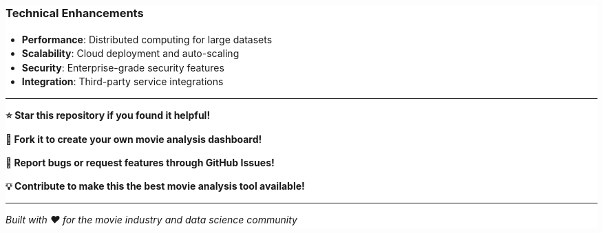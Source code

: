 ### **Technical Enhancements**
- **Performance**: Distributed computing for large datasets
- **Scalability**: Cloud deployment and auto-scaling
- **Security**: Enterprise-grade security features
- **Integration**: Third-party service integrations

---

**⭐ Star this repository if you found it helpful!**

**🍴 Fork it to create your own movie analysis dashboard!**

**🐛 Report bugs or request features through GitHub Issues!**

**💡 Contribute to make this the best movie analysis tool available!**

---

*Built with ❤️ for the movie industry and data science community*



